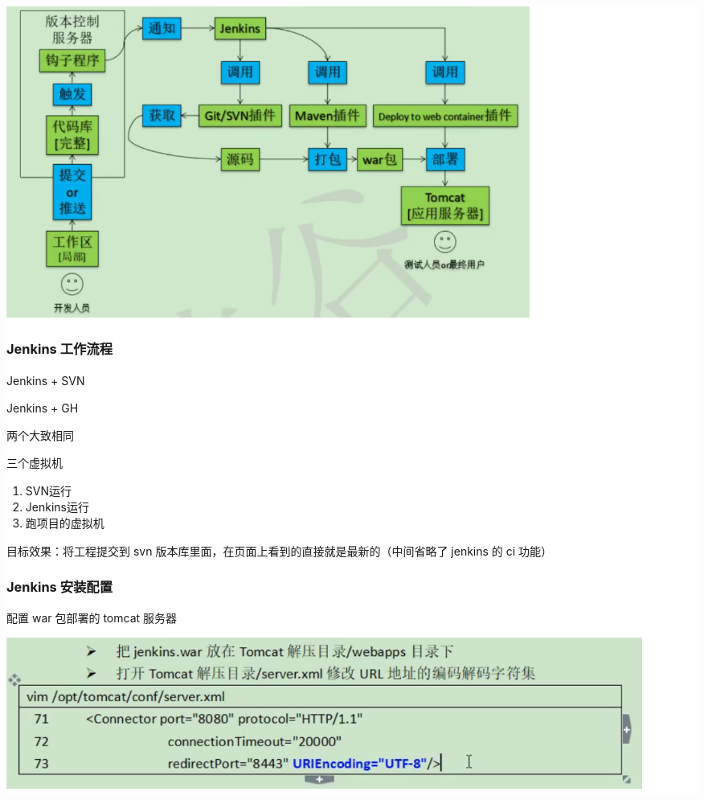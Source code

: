 <img src="jenkins.assets/GMIgSETFjfBt8lL.png" alt="image-20210827232757317" style="zoom: 67%;" />



### Jenkins 工作流程

Jenkins + SVN

Jenkins + GH

两个大致相同



三个虚拟机

1. SVN运行
2. Jenkins运行
3. 跑项目的虚拟机



目标效果：将工程提交到 svn 版本库里面，在页面上看到的直接就是最新的（中间省略了  jenkins 的 ci 功能）



### Jenkins 安装配置



配置 war 包部署的 tomcat 服务器

<img src="jenkins.assets/image-20210903174606432.png" alt="image-20210903174606432" style="zoom:80%;" />
